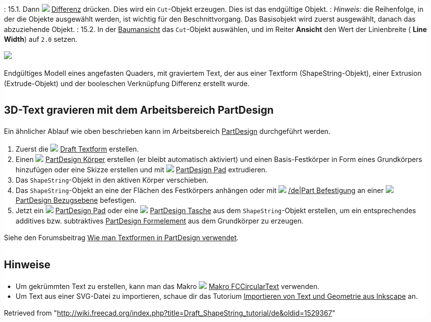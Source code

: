 :   15.1. Dann ![](/images/Part_Cut.svg) [Differenz](/Part_Cut/de "Part Cut/de") drücken. Dies wird ein `Cut`-Objekt erzeugen. Dies ist das endgültige Objekt.
:   *Hinweis:* die Reihenfolge, in der die Objekte ausgewählt werden, ist wichtig für den Beschnittvorgang. Das Basisobjekt wird zuerst ausgewählt, danach das abzuziehende Objekt.
:   15.2. In der [Baumansicht](/Tree_view/de "Tree view/de") das `Cut`-Objekt auswählen, und im Reiter **Ansicht** den Wert der Linienbreite ( **Line Width**) auf `2.0` setzen.

![](/images/08_T04_Part_ShapesString_Extrude_final_cut.png)

Endgültiges Modell eines angefasten Quaders, mit graviertem Text, der aus einer Textform (ShapeString-Objekt), einer Extrusion (Extrude-Objekt) und der booleschen Verknüpfung Differenz erstellt wurde.

## 3D-Text gravieren mit dem Arbeitsbereich PartDesign

Ein ähnlicher Ablauf wie oben beschrieben kann im Arbeitsbereich [PartDesign](/PartDesign_Workbench/de "PartDesign Workbench/de") durchgeführt werden.

1. Zuerst die ![](/images/Draft_ShapeString.svg) [Draft Textform](/Draft_ShapeString/de "Draft ShapeString/de") erstellen.
2. Einen ![](/images/PartDesign_Body_Tree.svg) [PartDesign Körper](/PartDesign_Body/de "PartDesign Body/de") erstellen (er bleibt automatisch aktiviert) und einen Basis-Festkörper in Form eines Grundkörpers hinzufügen oder eine Skizze erstellen und mit ![](/images/PartDesign_Pad.svg) [PartDesign Pad](/PartDesign_Pad/de "PartDesign Pad/de") extrudieren.
3. Das `ShapeString`-Objekt in den aktiven Körper verschieben.
4. Das `ShapeString`-Objekt an eine der Flächen des Festkörpers anhängen oder mit ![](/images/Part_EditAttachment.svg) [/de|Part Befestigung](/Part_EditAttachment "Part EditAttachment") an einer ![](/images/PartDesign_Plane.svg) [PartDesign Bezugsebene](/PartDesign_Plane/de "PartDesign Plane/de") befestigen.
5. Jetzt ein ![](/images/PartDesign_Pad.svg) [PartDesign Pad](/PartDesign_Pad/de "PartDesign Pad/de") oder eine ![](/images/PartDesign_Pocket.svg) [PartDesign Tasche](/PartDesign_Pocket/de "PartDesign Pocket/de") aus dem `ShapeString`-Objekt erstellen, um ein entsprechendes additives bzw. subtraktives [PartDesign Formelement](/PartDesign_Feature/de "PartDesign Feature/de") aus dem Grundkörper zu erzeugen.

Siehe den Forumsbeitrag [Wie man Textformen in PartDesign verwendet](https://forum.freecadweb.org/viewtopic.php?f=3&t=36623).

## Hinweise

* Um gekrümmten Text zu erstellen, kann man das Makro ![](/images/FCCircularTextButtom.png) [Makro FCCircularText](/index.php?title=Macro_FCCircularText/de&action=edit&redlink=1 "Macro FCCircularText/de (page does not exist)") verwenden.
* Um Text aus einer SVG-Datei zu importieren, schaue dir das Tutorium [Importieren von Text und Geometrie aus Inkscape](/Import_text_and_geometry_from_Inkscape/de "Import text and geometry from Inkscape/de") an.

Retrieved from "<http://wiki.freecad.org/index.php?title=Draft_ShapeString_tutorial/de&oldid=1529367>"